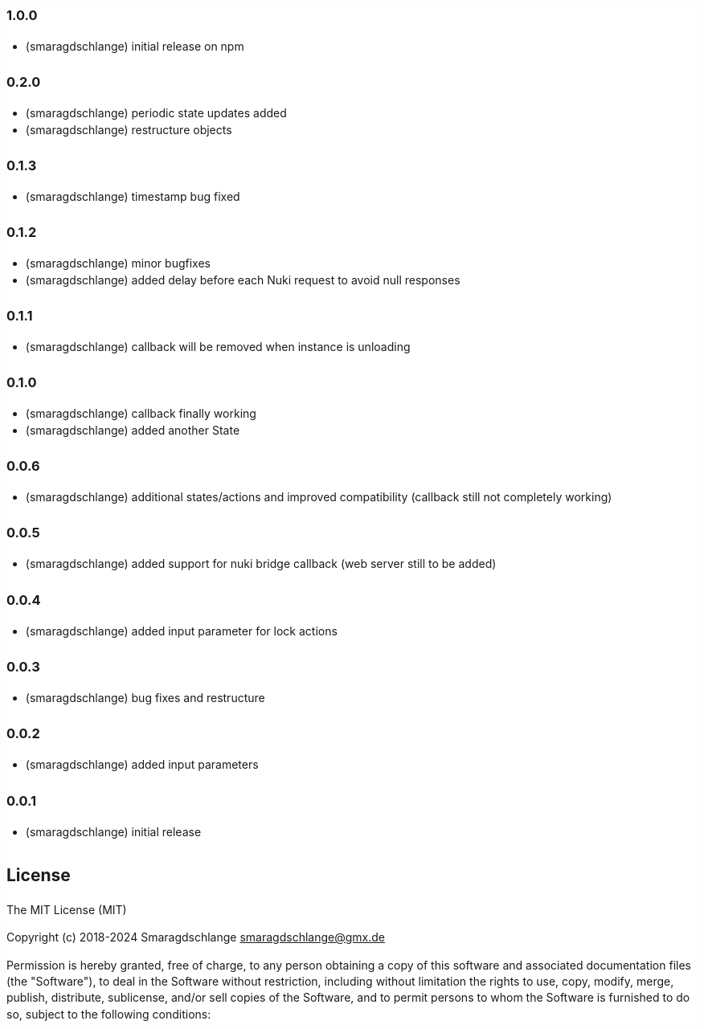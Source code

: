 ### 1.0.0
* (smaragdschlange) initial release on npm

### 0.2.0
* (smaragdschlange) periodic state updates added
* (smaragdschlange) restructure objects

### 0.1.3
* (smaragdschlange) timestamp bug fixed

### 0.1.2
* (smaragdschlange) minor bugfixes
* (smaragdschlange) added delay before each Nuki request to avoid null responses

### 0.1.1
* (smaragdschlange) callback will be removed when instance is unloading

### 0.1.0
* (smaragdschlange) callback finally working
* (smaragdschlange) added another State

### 0.0.6
* (smaragdschlange) additional states/actions and improved compatibility (callback still not completely working)

### 0.0.5
* (smaragdschlange) added support for nuki bridge callback (web server still to be added)

### 0.0.4
* (smaragdschlange) added input parameter for lock actions

### 0.0.3
* (smaragdschlange) bug fixes and restructure

### 0.0.2
* (smaragdschlange) added input parameters

### 0.0.1
* (smaragdschlange) initial release

## License
The MIT License (MIT)

Copyright (c) 2018-2024 Smaragdschlange <smaragdschlange@gmx.de>

Permission is hereby granted, free of charge, to any person obtaining a copy
of this software and associated documentation files (the "Software"), to deal
in the Software without restriction, including without limitation the rights
to use, copy, modify, merge, publish, distribute, sublicense, and/or sell
copies of the Software, and to permit persons to whom the Software is
furnished to do so, subject to the following conditions:
